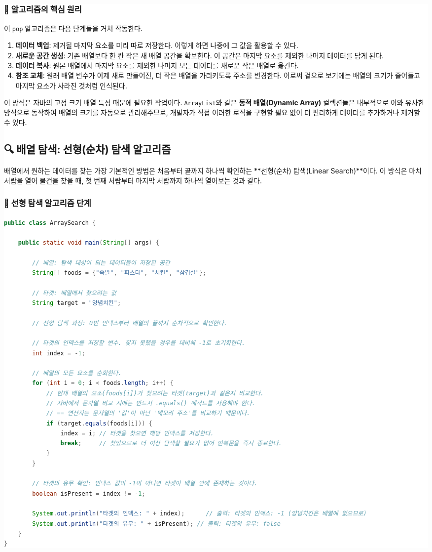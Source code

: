 ### 🧠 알고리즘의 핵심 원리

이 `pop` 알고리즘은 다음 단계들을 거쳐 작동한다.

1.  **데이터 백업**: 제거될 마지막 요소를 미리 따로 저장한다. 이렇게 하면 나중에 그 값을 활용할 수 있다.
2.  **새로운 공간 생성**: 기존 배열보다 한 칸 작은 새 배열 공간을 확보한다. 이 공간은 마지막 요소를 제외한 나머지 데이터를 담게 된다.
3.  **데이터 복사**: 원본 배열에서 마지막 요소를 제외한 나머지 모든 데이터를 새로운 작은 배열로 옮긴다.
4.  **참조 교체**: 원래 배열 변수가 이제 새로 만들어진, 더 작은 배열을 가리키도록 주소를 변경한다. 이로써 겉으로 보기에는 배열의 크기가 줄어들고 마지막 요소가 사라진 것처럼 인식된다.

이 방식은 자바의 고정 크기 배열 특성 때문에 필요한 작업이다. `ArrayList`와 같은 **동적 배열(Dynamic Array)** 컬렉션들은 내부적으로 이와 유사한 방식으로 동작하여 배열의 크기를 자동으로 관리해주므로, 개발자가 직접 이러한 로직을 구현할 필요 없이 더 편리하게 데이터를 추가하거나 제거할 수 있다.



## 🔍 배열 탐색: 선형(순차) 탐색 알고리즘

배열에서 원하는 데이터를 찾는 가장 기본적인 방법은 처음부터 끝까지 하나씩 확인하는 \*\*선형(순차) 탐색(Linear Search)\*\*이다. 이 방식은 마치 서랍을 열어 물건을 찾을 때, 첫 번째 서랍부터 마지막 서랍까지 하나씩 열어보는 것과 같다.

### 📝 선형 탐색 알고리즘 단계

```java
public class ArraySearch {

    public static void main(String[] args) {

        // 배열: 탐색 대상이 되는 데이터들이 저장된 공간
        String[] foods = {"족발", "파스타", "치킨", "삼겹살"};

        // 타겟: 배열에서 찾으려는 값
        String target = "양념치킨";

        // 선형 탐색 과정: 0번 인덱스부터 배열의 끝까지 순차적으로 확인한다.

        // 타겟의 인덱스를 저장할 변수. 찾지 못했을 경우를 대비해 -1로 초기화한다.
        int index = -1;

        // 배열의 모든 요소를 순회한다.
        for (int i = 0; i < foods.length; i++) {
            // 현재 배열의 요소(foods[i])가 찾으려는 타겟(target)과 같은지 비교한다.
            // 자바에서 문자열 비교 시에는 반드시 .equals() 메서드를 사용해야 한다.
            // == 연산자는 문자열의 '값'이 아닌 '메모리 주소'를 비교하기 때문이다.
            if (target.equals(foods[i])) {
                index = i; // 타겟을 찾으면 해당 인덱스를 저장한다.
                break;     // 찾았으므로 더 이상 탐색할 필요가 없어 반복문을 즉시 종료한다.
            }
        }

        // 타겟의 유무 확인: 인덱스 값이 -1이 아니면 타겟이 배열 안에 존재하는 것이다.
        boolean isPresent = index != -1;

        System.out.println("타겟의 인덱스: " + index);      // 출력: 타겟의 인덱스: -1 (양념치킨은 배열에 없으므로)
        System.out.println("타겟의 유무: " + isPresent); // 출력: 타겟의 유무: false
    }
}
```
